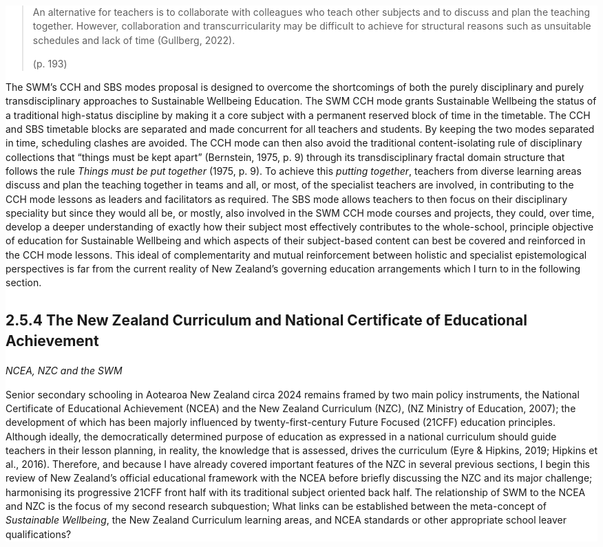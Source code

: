 > An alternative for teachers is to collaborate with colleagues who teach other 
> subjects and to discuss and plan the teaching together. However, collaboration 
> and transcurricularity may be difficult to achieve for structural reasons such as 
> unsuitable schedules and lack of time (Gullberg, 2022). 
> 
> (p. 193) 

The SWM’s CCH and SBS modes proposal is designed to overcome the shortcomings of both the purely 
disciplinary and purely transdisciplinary approaches to Sustainable Wellbeing Education. The SWM 
CCH mode grants Sustainable Wellbeing the status of a traditional high-status discipline by making it 
a core subject with a permanent reserved block of time in the timetable. The CCH and SBS timetable 
blocks are separated and made concurrent for all teachers and students. By keeping the two modes 
separated in time, scheduling clashes are avoided. The CCH mode can then also avoid the traditional 
content-isolating rule of disciplinary collections that “things must be kept apart” (Bernstein, 1975, p. 
9) through its transdisciplinary fractal domain structure that follows the rule 
*Things must be put together* (1975, p. 9). To achieve this *putting together*, teachers from diverse learning areas discuss 
and plan the teaching together in teams and all, or most, of the specialist teachers are involved, in 
contributing to the CCH mode lessons as leaders and facilitators as required. The SBS mode allows 
teachers to then focus on their disciplinary speciality but since they would all be, or mostly, also 
involved in the SWM CCH mode courses and projects, they could, over time, develop a deeper 
understanding of exactly how their subject most effectively contributes to the whole-school, principle 
objective of education for Sustainable Wellbeing and which aspects of their subject-based content can 
best be covered and reinforced in the CCH mode lessons. This ideal of complementarity and mutual 
reinforcement between holistic and specialist epistemological perspectives is far from the current 
reality of New Zealand’s governing education arrangements which I turn to in the following section. 

## 2.5.4 The New Zealand Curriculum and National Certificate of Educational Achievement <a id="2.5.4"></a>

*NCEA, NZC and the SWM*

Senior secondary schooling in Aotearoa New Zealand circa 2024 remains framed by two main policy 
instruments, the National Certificate of Educational Achievement (NCEA) and the New Zealand 
Curriculum (NZC), (NZ Ministry of Education, 2007); the development of which has been majorly 
influenced by twenty-first-century Future Focused (21CFF) education principles. Although ideally, the 
democratically determined purpose of education as expressed in a national curriculum should guide 
teachers in their lesson planning, in reality, the knowledge that is assessed, drives the curriculum (Eyre 
& Hipkins, 2019; Hipkins et al., 2016). Therefore, and because I have already covered important 
features of the NZC in several previous sections, I begin this review of New Zealand’s official 
educational framework with the NCEA before briefly discussing the NZC and its major challenge; 
harmonising its progressive 21CFF front half with its traditional subject oriented back half. The 
relationship of SWM to the NCEA and NZC is the focus of my second research subquestion; What links 
can be established between the meta-concept of *Sustainable Wellbeing*, the New Zealand Curriculum 
learning areas, and NCEA standards or other appropriate school leaver qualifications? 
